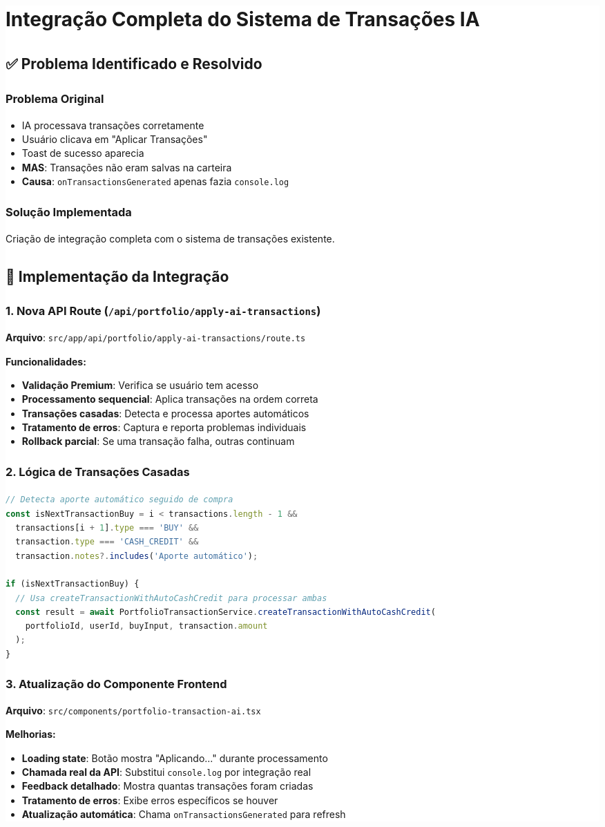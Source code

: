 # Integração Completa do Sistema de Transações IA

## ✅ Problema Identificado e Resolvido

### **Problema Original**
- IA processava transações corretamente
- Usuário clicava em "Aplicar Transações"
- Toast de sucesso aparecia
- **MAS**: Transações não eram salvas na carteira
- **Causa**: `onTransactionsGenerated` apenas fazia `console.log`

### **Solução Implementada**
Criação de integração completa com o sistema de transações existente.

## 🔧 Implementação da Integração

### **1. Nova API Route (`/api/portfolio/apply-ai-transactions`)**
**Arquivo**: `src/app/api/portfolio/apply-ai-transactions/route.ts`

**Funcionalidades:**
- **Validação Premium**: Verifica se usuário tem acesso
- **Processamento sequencial**: Aplica transações na ordem correta
- **Transações casadas**: Detecta e processa aportes automáticos
- **Tratamento de erros**: Captura e reporta problemas individuais
- **Rollback parcial**: Se uma transação falha, outras continuam

### **2. Lógica de Transações Casadas**
```typescript
// Detecta aporte automático seguido de compra
const isNextTransactionBuy = i < transactions.length - 1 && 
  transactions[i + 1].type === 'BUY' &&
  transaction.type === 'CASH_CREDIT' &&
  transaction.notes?.includes('Aporte automático');

if (isNextTransactionBuy) {
  // Usa createTransactionWithAutoCashCredit para processar ambas
  const result = await PortfolioTransactionService.createTransactionWithAutoCashCredit(
    portfolioId, userId, buyInput, transaction.amount
  );
}
```

### **3. Atualização do Componente Frontend**
**Arquivo**: `src/components/portfolio-transaction-ai.tsx`

**Melhorias:**
- **Loading state**: Botão mostra "Aplicando..." durante processamento
- **Chamada real da API**: Substitui `console.log` por integração real
- **Feedback detalhado**: Mostra quantas transações foram criadas
- **Tratamento de erros**: Exibe erros específicos se houver
- **Atualização automática**: Chama `onTransactionsGenerated` para refresh
